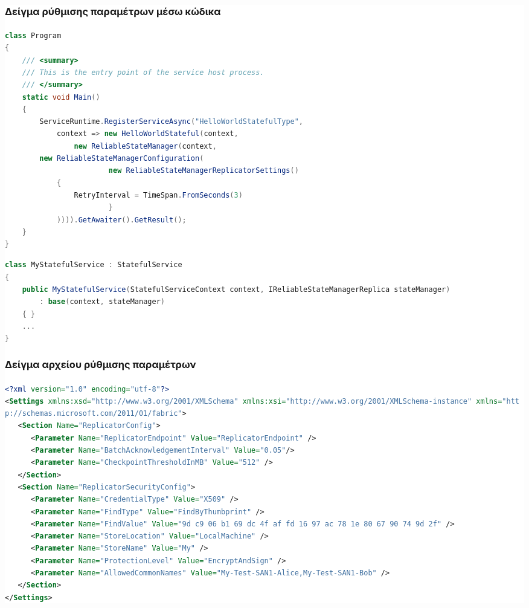 ### <a name="sample-configuration-via-code"></a>Δείγμα ρύθμισης παραμέτρων μέσω κώδικα
```csharp
class Program
{
    /// <summary>
    /// This is the entry point of the service host process.
    /// </summary>
    static void Main()
    {
        ServiceRuntime.RegisterServiceAsync("HelloWorldStatefulType",
            context => new HelloWorldStateful(context, 
                new ReliableStateManager(context, 
        new ReliableStateManagerConfiguration(
                        new ReliableStateManagerReplicatorSettings()
            {
                RetryInterval = TimeSpan.FromSeconds(3)
                        }
            )))).GetAwaiter().GetResult();
    }
}    
```
```csharp
class MyStatefulService : StatefulService
{
    public MyStatefulService(StatefulServiceContext context, IReliableStateManagerReplica stateManager)
        : base(context, stateManager)
    { }
    ...
}
```


### <a name="sample-configuration-file"></a>Δείγμα αρχείου ρύθμισης παραμέτρων
```xml
<?xml version="1.0" encoding="utf-8"?>
<Settings xmlns:xsd="http://www.w3.org/2001/XMLSchema" xmlns:xsi="http://www.w3.org/2001/XMLSchema-instance" xmlns="http://schemas.microsoft.com/2011/01/fabric">
   <Section Name="ReplicatorConfig">
      <Parameter Name="ReplicatorEndpoint" Value="ReplicatorEndpoint" />
      <Parameter Name="BatchAcknowledgementInterval" Value="0.05"/>
      <Parameter Name="CheckpointThresholdInMB" Value="512" />
   </Section>
   <Section Name="ReplicatorSecurityConfig">
      <Parameter Name="CredentialType" Value="X509" />
      <Parameter Name="FindType" Value="FindByThumbprint" />
      <Parameter Name="FindValue" Value="9d c9 06 b1 69 dc 4f af fd 16 97 ac 78 1e 80 67 90 74 9d 2f" />
      <Parameter Name="StoreLocation" Value="LocalMachine" />
      <Parameter Name="StoreName" Value="My" />
      <Parameter Name="ProtectionLevel" Value="EncryptAndSign" />
      <Parameter Name="AllowedCommonNames" Value="My-Test-SAN1-Alice,My-Test-SAN1-Bob" />
   </Section>
</Settings>
```
